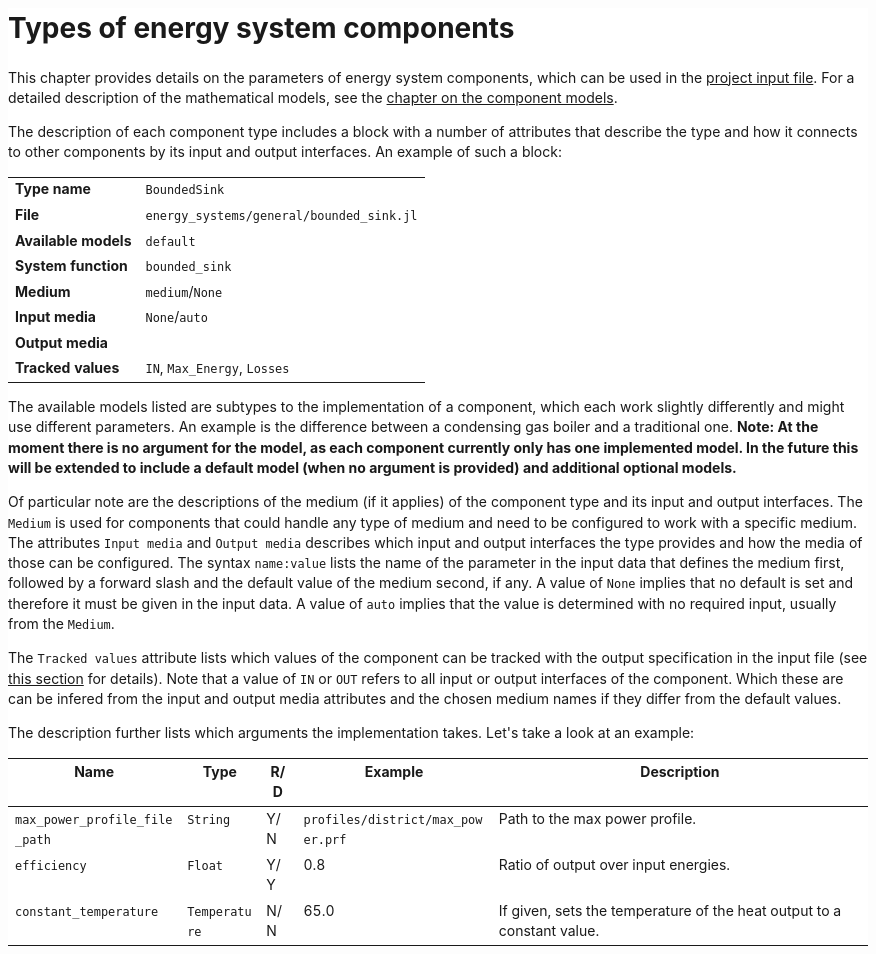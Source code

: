 # Types of energy system components
This chapter provides details on the parameters of energy system components, which can be used in the [project input file](resie_input_file_format.md). For a detailed description of the mathematical models, see the [chapter on the component models](resie_energy_system_components.md).

The description of each component type includes a block with a number of attributes that describe the type and how it connects to other components by its input and output interfaces. An example of such a block:

| | |
| --- | --- |
| **Type name** | `BoundedSink`|
| **File** | `energy_systems/general/bounded_sink.jl` |
| **Available models** | `default` |
| **System function** | `bounded_sink` |
| **Medium** | `medium`/`None` |
| **Input media** | `None`/`auto` |
| **Output media** | |
| **Tracked values** | `IN`, `Max_Energy`, `Losses` |

The available models listed are subtypes to the implementation of a component, which each work slightly differently and might use different parameters. An example is the difference between a condensing gas boiler and a traditional one. **Note: At the moment there is no argument for the model, as each component currently only has one implemented model. In the future this will be extended to include a default model (when no argument is provided) and additional optional models.**

Of particular note are the descriptions of the medium (if it applies) of the component type and its input and output interfaces. The `Medium` is used for components that could handle any type of medium and need to be configured to work with a specific medium. The attributes `Input media` and `Output media` describes which input and output interfaces the type provides and how the media of those can be configured. The syntax `name:value` lists the name of the parameter in the input data that defines the medium first, followed by a forward slash and the default value of the medium second, if any. A value of `None` implies that no default is set and therefore it must be given in the input data. A value of `auto` implies that the value is determined with no required input, usually from the `Medium`.

The `Tracked values` attribute lists which values of the component can be tracked with the output specification in the input file (see [this section](resie_input_file_format.md#output-specification-csv-file) for details). Note that a value of `IN` or `OUT` refers to all input or output interfaces of the component. Which these are can be infered from the input and output media attributes and the chosen medium names if they differ from the default values.

The description further lists which arguments the implementation takes. Let's take a look at an example:

| Name | Type | R/D | Example | Description |
| ----------- | ------- | --- | ------------------------ | ------------------------ |
| `max_power_profile_file_path` | `String` | Y/N | `profiles/district/max_power.prf` | Path to the max power profile. |
| `efficiency` | `Float` | Y/Y | 0.8 | Ratio of output over input energies. |
| `constant_temperature` | `Temperature` | N/N | 65.0 | If given, sets the temperature of the heat output to a constant value. |
